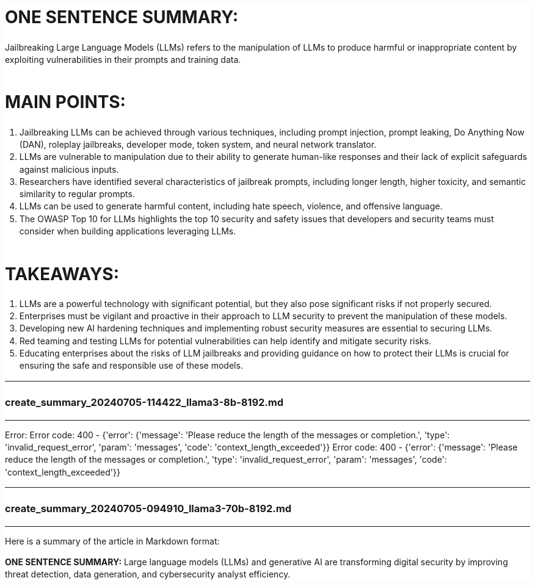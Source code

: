 # ONE SENTENCE SUMMARY:
Jailbreaking Large Language Models (LLMs) refers to the manipulation of LLMs to produce harmful or inappropriate content by exploiting vulnerabilities in their prompts and training data.

# MAIN POINTS:

1. Jailbreaking LLMs can be achieved through various techniques, including prompt injection, prompt leaking, Do Anything Now (DAN), roleplay jailbreaks, developer mode, token system, and neural network translator.
2. LLMs are vulnerable to manipulation due to their ability to generate human-like responses and their lack of explicit safeguards against malicious inputs.
3. Researchers have identified several characteristics of jailbreak prompts, including longer length, higher toxicity, and semantic similarity to regular prompts.
4. LLMs can be used to generate harmful content, including hate speech, violence, and offensive language.
5. The OWASP Top 10 for LLMs highlights the top 10 security and safety issues that developers and security teams must consider when building applications leveraging LLMs.

# TAKEAWAYS:

1. LLMs are a powerful technology with significant potential, but they also pose significant risks if not properly secured.
2. Enterprises must be vigilant and proactive in their approach to LLM security to prevent the manipulation of these models.
3. Developing new AI hardening techniques and implementing robust security measures are essential to securing LLMs.
4. Red teaming and testing LLMs for potential vulnerabilities can help identify and mitigate security risks.
5. Educating enterprises about the risks of LLM jailbreaks and providing guidance on how to protect their LLMs is crucial for ensuring the safe and responsible use of these models.

---

### create_summary_20240705-114422_llama3-8b-8192.md
---
Error: Error code: 400 - {'error': {'message': 'Please reduce the length of the messages or completion.', 'type': 'invalid_request_error', 'param': 'messages', 'code': 'context_length_exceeded'}}
Error code: 400 - {'error': {'message': 'Please reduce the length of the messages or completion.', 'type': 'invalid_request_error', 'param': 'messages', 'code': 'context_length_exceeded'}}

---

### create_summary_20240705-094910_llama3-70b-8192.md
---
Here is a summary of the article in Markdown format:

**ONE SENTENCE SUMMARY:**
Large language models (LLMs) and generative AI are transforming digital security by improving threat detection, data generation, and cybersecurity analyst efficiency.
